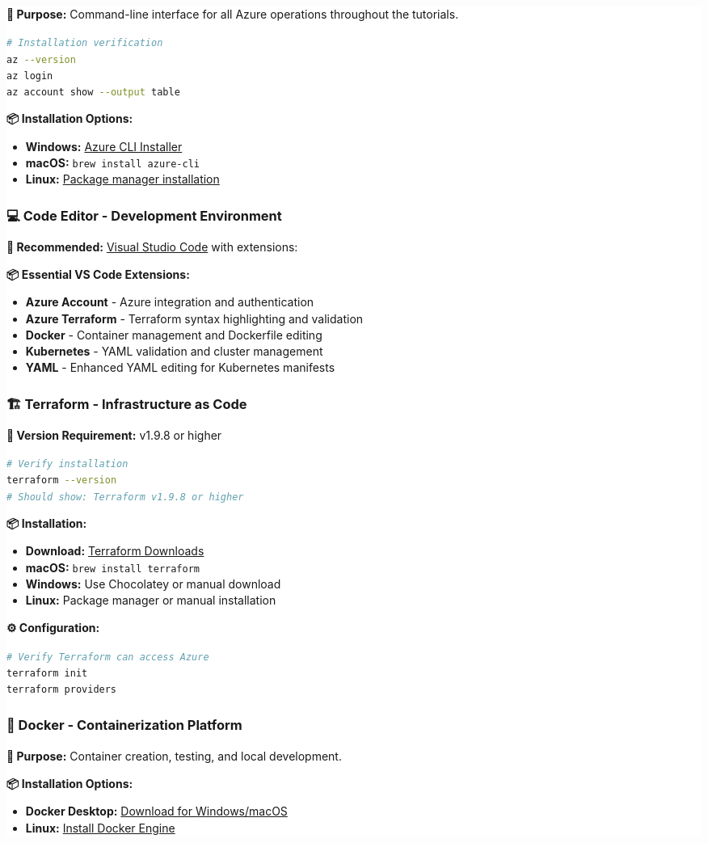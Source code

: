 **🎯 Purpose:** Command-line interface for all Azure operations throughout the tutorials.

```bash
# Installation verification
az --version
az login
az account show --output table
```

**📦 Installation Options:**
- **Windows:** [Azure CLI Installer](https://docs.microsoft.com/en-us/cli/azure/install-azure-cli-windows)
- **macOS:** `brew install azure-cli`
- **Linux:** [Package manager installation](https://docs.microsoft.com/en-us/cli/azure/install-azure-cli-linux)

### **💻 Code Editor - Development Environment**

**🎯 Recommended:** [Visual Studio Code](https://code.visualstudio.com/download) with extensions:

**📦 Essential VS Code Extensions:**
- **Azure Account** - Azure integration and authentication
- **Azure Terraform** - Terraform syntax highlighting and validation
- **Docker** - Container management and Dockerfile editing
- **Kubernetes** - YAML validation and cluster management
- **YAML** - Enhanced YAML editing for Kubernetes manifests

### **🏗️ Terraform - Infrastructure as Code**

**🎯 Version Requirement:** v1.9.8 or higher

```bash
# Verify installation
terraform --version
# Should show: Terraform v1.9.8 or higher
```

**📦 Installation:**
- **Download:** [Terraform Downloads](https://www.terraform.io/downloads.html)
- **macOS:** `brew install terraform`
- **Windows:** Use Chocolatey or manual download
- **Linux:** Package manager or manual installation

**⚙️ Configuration:**
```bash
# Verify Terraform can access Azure
terraform init
terraform providers
```

### **🐳 Docker - Containerization Platform**

**🎯 Purpose:** Container creation, testing, and local development.

**📦 Installation Options:**
- **Docker Desktop:** [Download for Windows/macOS](https://www.docker.com/products/docker-desktop)
- **Linux:** [Install Docker Engine](https://docs.docker.com/engine/install/)
